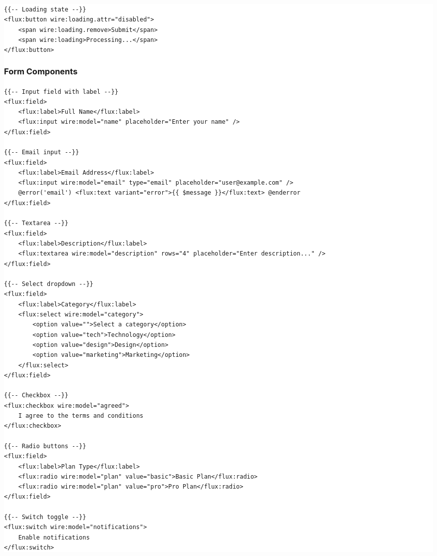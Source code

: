 ```blade
{{-- Loading state --}}
<flux:button wire:loading.attr="disabled">
    <span wire:loading.remove>Submit</span>
    <span wire:loading>Processing...</span>
</flux:button>
```

### Form Components
```blade
{{-- Input field with label --}}
<flux:field>
    <flux:label>Full Name</flux:label>
    <flux:input wire:model="name" placeholder="Enter your name" />
</flux:field>

{{-- Email input --}}
<flux:field>
    <flux:label>Email Address</flux:label>
    <flux:input wire:model="email" type="email" placeholder="user@example.com" />
    @error('email') <flux:text variant="error">{{ $message }}</flux:text> @enderror
</flux:field>

{{-- Textarea --}}
<flux:field>
    <flux:label>Description</flux:label>
    <flux:textarea wire:model="description" rows="4" placeholder="Enter description..." />
</flux:field>

{{-- Select dropdown --}}
<flux:field>
    <flux:label>Category</flux:label>
    <flux:select wire:model="category">
        <option value="">Select a category</option>
        <option value="tech">Technology</option>
        <option value="design">Design</option>
        <option value="marketing">Marketing</option>
    </flux:select>
</flux:field>

{{-- Checkbox --}}
<flux:checkbox wire:model="agreed">
    I agree to the terms and conditions
</flux:checkbox>

{{-- Radio buttons --}}
<flux:field>
    <flux:label>Plan Type</flux:label>
    <flux:radio wire:model="plan" value="basic">Basic Plan</flux:radio>
    <flux:radio wire:model="plan" value="pro">Pro Plan</flux:radio>
</flux:field>

{{-- Switch toggle --}}
<flux:switch wire:model="notifications">
    Enable notifications
</flux:switch>
```
